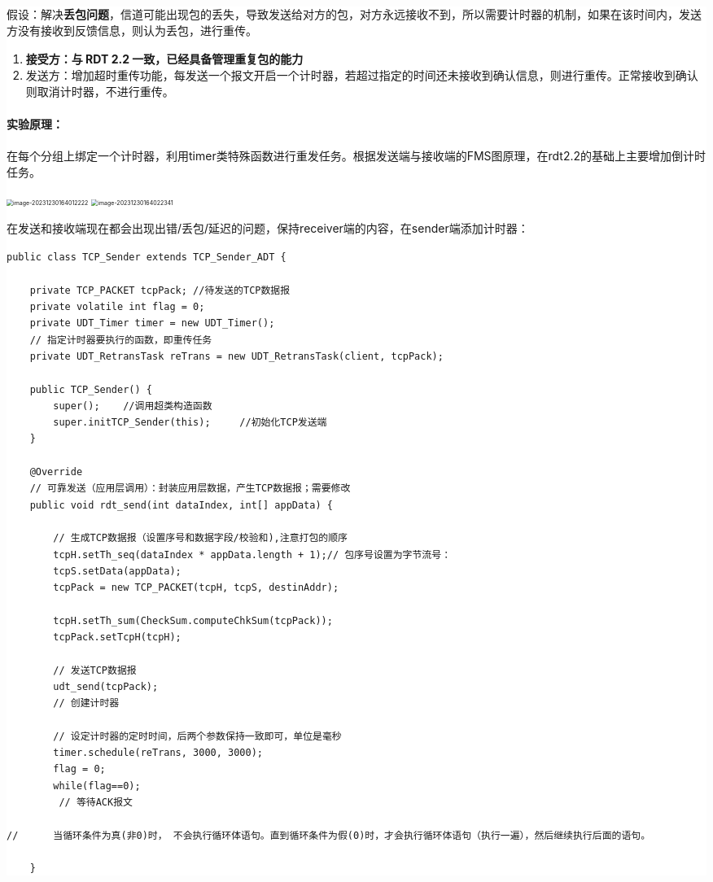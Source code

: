 假设：解决**丢包问题**，信道可能出现包的丢失，导致发送给对方的包，对方永远接收不到，所以需要计时器的机制，如果在该时间内，发送方没有接收到反馈信息，则认为丢包，进行重传。

1. **接受方：与 RDT 2.2 一致，已经具备管理重复包的能力**
2. 发送方：增加超时重传功能，每发送一个报文开启一个计时器，若超过指定的时间还未接收到确认信息，则进行重传。正常接收到确认则取消计时器，不进行重传。

#### 实验原理：

在每个分组上绑定一个计时器，利用timer类特殊函数进行重发任务。根据发送端与接收端的FMS图原理，在rdt2.2的基础上主要增加倒计时任务。

<img src="C:\Users\Echo\AppData\Roaming\Typora\typora-user-images\image-20231230164012222.png" alt="image-20231230164012222" style="zoom:50%;" />

<img src="C:\Users\Echo\AppData\Roaming\Typora\typora-user-images\image-20231230164022341.png" alt="image-20231230164022341" style="zoom:50%;" />

在发送和接收端现在都会出现出错/丢包/延迟的问题，保持receiver端的内容，在sender端添加计时器：

```
public class TCP_Sender extends TCP_Sender_ADT {
	
	private TCP_PACKET tcpPack;	//待发送的TCP数据报
	private volatile int flag = 0;
	private UDT_Timer timer = new UDT_Timer();
	// 指定计时器要执行的函数，即重传任务
	private	UDT_RetransTask reTrans = new UDT_RetransTask(client, tcpPack);	

	public TCP_Sender() {
		super();	//调用超类构造函数
		super.initTCP_Sender(this);		//初始化TCP发送端
	}
	
	@Override
	// 可靠发送（应用层调用）：封装应用层数据，产生TCP数据报；需要修改
	public void rdt_send(int dataIndex, int[] appData) {
		
	    // 生成TCP数据报（设置序号和数据字段/校验和),注意打包的顺序
		tcpH.setTh_seq(dataIndex * appData.length + 1);// 包序号设置为字节流号：
		tcpS.setData(appData);
		tcpPack = new TCP_PACKET(tcpH, tcpS, destinAddr);		
				
		tcpH.setTh_sum(CheckSum.computeChkSum(tcpPack));
		tcpPack.setTcpH(tcpH);
		
		// 发送TCP数据报
		udt_send(tcpPack);
		// 创建计时器

		// 设定计时器的定时时间，后两个参数保持一致即可，单位是毫秒
		timer.schedule(reTrans, 3000, 3000);
		flag = 0;
		while(flag==0);
		 // 等待ACK报文

//		当循环条件为真(非0)时， 不会执行循环体语句。直到循环条件为假(0)时，才会执行循环体语句（执行一遍），然后继续执行后面的语句。

	}
```
